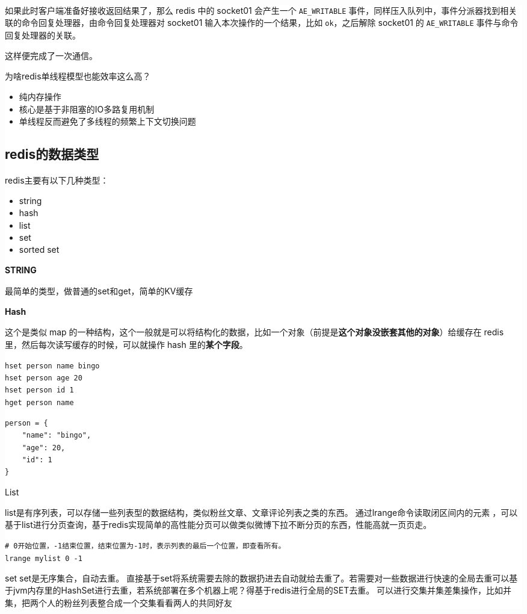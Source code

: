 如果此时客户端准备好接收返回结果了，那么 redis 中的 socket01 会产生一个 `AE_WRITABLE` 事件，同样压入队列中，事件分派器找到相关联的命令回复处理器，由命令回复处理器对 socket01 输入本次操作的一个结果，比如 `ok`，之后解除 socket01 的 `AE_WRITABLE` 事件与命令回复处理器的关联。

这样便完成了一次通信。


为啥redis单线程模型也能效率这么高？
* 纯内存操作
* 核心是基于非阻塞的IO多路复用机制
* 单线程反而避免了多线程的频繁上下文切换问题


## redis的数据类型
redis主要有以下几种类型：
* string
* hash
* list
* set
* sorted set

**STRING**

最简单的类型，做普通的set和get，简单的KV缓存


**Hash**

这个是类似 map 的一种结构，这个一般就是可以将结构化的数据，比如一个对象（前提是**这个对象没嵌套其他的对象**）给缓存在 redis 里，然后每次读写缓存的时候，可以就操作 hash 里的**某个字段**。

```
hset person name bingo
hset person age 20
hset person id 1
hget person name
```

```
person = {
    "name": "bingo",
    "age": 20,
    "id": 1
}
```


List

list是有序列表，可以存储一些列表型的数据结构，类似粉丝文章、文章评论列表之类的东西。
通过lrange命令读取闭区间内的元素 
，可以基于list进行分页查询，基于redis实现简单的高性能分页可以做类似微博下拉不断分页的东西，性能高就一页页走。

```
# 0开始位置，-1结束位置，结束位置为-1时，表示列表的最后一个位置，即查看所有。
lrange mylist 0 -1
```

set 
set是无序集合，自动去重。
直接基于set将系统需要去除的数据扔进去自动就给去重了。若需要对一些数据进行快速的全局去重可以基于jvm内存里的HashSet进行去重，若系统部署在多个机器上呢？得基于redis进行全局的SET去重。
可以进行交集并集差集操作，比如并集，把两个人的粉丝列表整合成一个交集看看两人的共同好友
